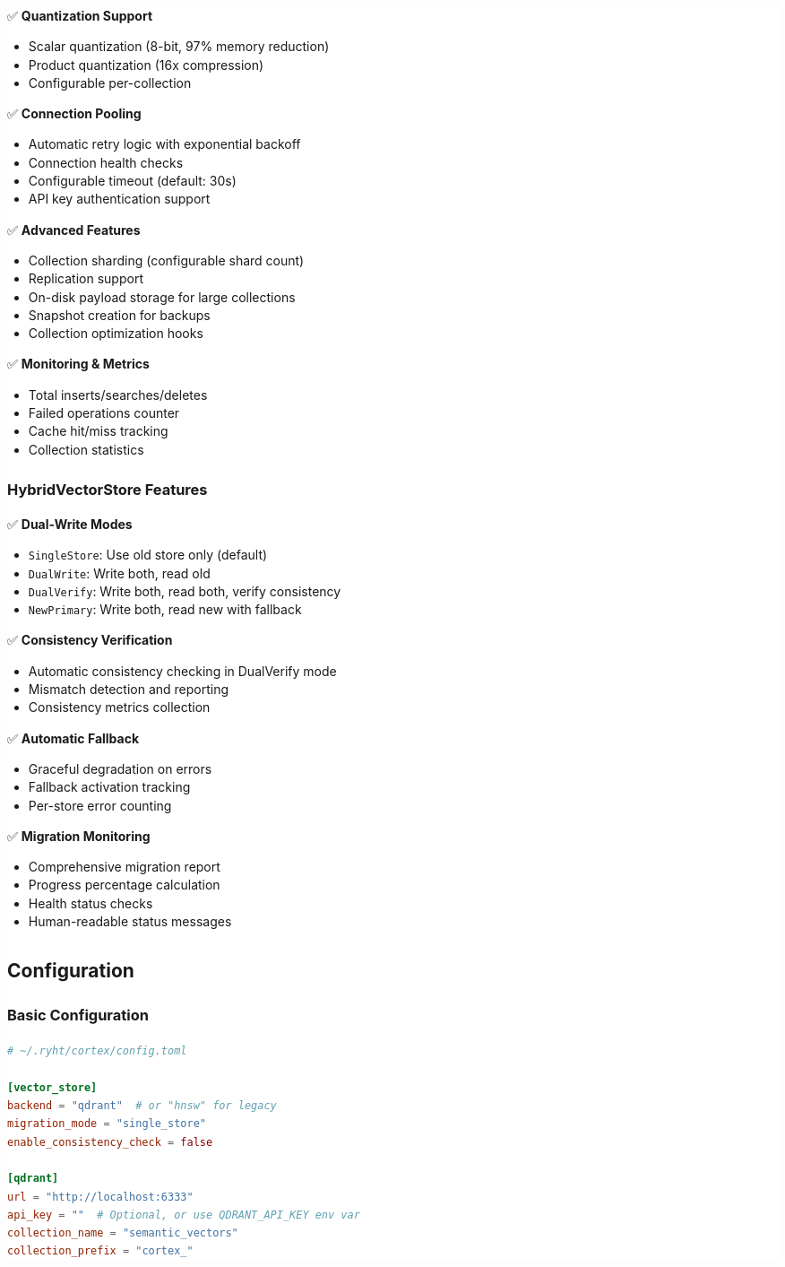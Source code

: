✅ **Quantization Support**
- Scalar quantization (8-bit, 97% memory reduction)
- Product quantization (16x compression)
- Configurable per-collection

✅ **Connection Pooling**
- Automatic retry logic with exponential backoff
- Connection health checks
- Configurable timeout (default: 30s)
- API key authentication support

✅ **Advanced Features**
- Collection sharding (configurable shard count)
- Replication support
- On-disk payload storage for large collections
- Snapshot creation for backups
- Collection optimization hooks

✅ **Monitoring & Metrics**
- Total inserts/searches/deletes
- Failed operations counter
- Cache hit/miss tracking
- Collection statistics

### HybridVectorStore Features

✅ **Dual-Write Modes**
- `SingleStore`: Use old store only (default)
- `DualWrite`: Write both, read old
- `DualVerify`: Write both, read both, verify consistency
- `NewPrimary`: Write both, read new with fallback

✅ **Consistency Verification**
- Automatic consistency checking in DualVerify mode
- Mismatch detection and reporting
- Consistency metrics collection

✅ **Automatic Fallback**
- Graceful degradation on errors
- Fallback activation tracking
- Per-store error counting

✅ **Migration Monitoring**
- Comprehensive migration report
- Progress percentage calculation
- Health status checks
- Human-readable status messages

## Configuration

### Basic Configuration

```toml
# ~/.ryht/cortex/config.toml

[vector_store]
backend = "qdrant"  # or "hnsw" for legacy
migration_mode = "single_store"
enable_consistency_check = false

[qdrant]
url = "http://localhost:6333"
api_key = ""  # Optional, or use QDRANT_API_KEY env var
collection_name = "semantic_vectors"
collection_prefix = "cortex_"

```